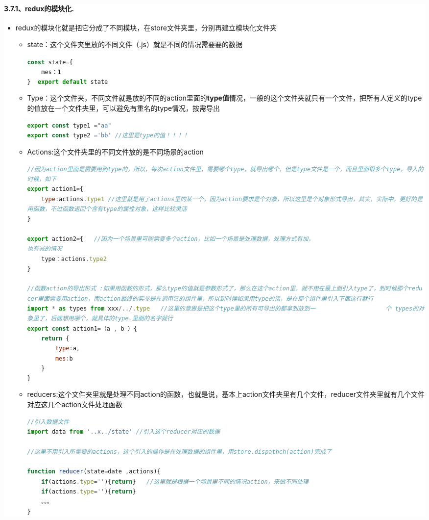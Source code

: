 
#### 3.7.1、redux的模块化.

- redux的模块化就是把它分成了不同模块，在store文件夹里，分别再建立模块化文件夹

  - state：这个文件夹里放的不同文件（.js）就是不同的情况需要要的数据

    ~~~jsx
    const state={
        mes：1
    }  export default state
    ~~~

  - Type：这个文件夹，不同文件就是放的不同的action里面的**type值**情况，一般的这个文件夹就只有一个文件，把所有人定义的type的值放在一个文件夹里，可以避免有重名的type情况，按需导出

    ~~~jsx
    export const type1 ="aa"
    export const type2 ='bb' //这里是type的值！！！！
    ~~~

    

  - Actions:这个文件夹里的不同文件放的是不同场景的action

    ~~~jsx
    //因为action里面是需要用到type的，所以，每次action文件里，需要哪个type，就导出哪个，但是type文件是一个，而且里面很多个type，导入的时候，如下
    export action1={
        type:actions.type1 //这里就是用了actions里的某一个。因为action要求是个对象，所以这里是个对象形式导出，其实，实际中，更好的是用函数，不过函数返回个含有type的属性对象，这样比较灵活
    }
    
    export action2={   //因为一个场景里可能需要多个action，比如一个场景是处理数据，处理方式有加，                                                        也有减的情况
        type：actions.type2
    }
    
    //函数action的导出形式 :如果用函数的形式，那么type的值就是参数形式了，那么在这个action里，就不用在最上面引入type了，到时候那个reducer里面需要用action，而action最终的实参是在调用它的组件里，所以到时候如果用type的话，是在那个组件里引入下面这行就行
    import * as types from xxx/../.type   //这里的意思是把这个type里的所有可导出的都拿到放到一                    个 types的对象里了，后面想用哪个，就具体的type.里面的名字就行
    export const action1=（a , b ）{
        return {
            type:a,
            mes:b
        }
    }
    ~~~

  - reducers:这个文件夹里就是处理不同action的函数，也就是说，基本上action文件夹里有几个文件，reducer文件夹里就有几个文件对应这几个action文件处理函数

    ~~~jsx
    //引入数据文件
    import data from '..x../state' //引入这个reducer对应的数据
    
    //这里不用引入所需要的actions，这个引入的操作是在处理数据的组件里，用store.dispathch(action)完成了
    
    function reducer(state=date ,actions){
        if(actions.type=''){return}   //这里就是根据一个场景里不同的情况action，来做不同处理
        if(actions.type=''){return}
        。。。
    }
    ~~~
